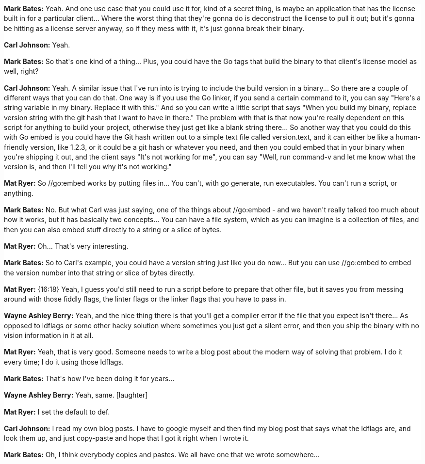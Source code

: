**Mark Bates:** Yeah. And one use case that you could use it for, kind of a secret thing, is maybe an application that has the license built in for a particular client... Where the worst thing that they're gonna do is deconstruct the license to pull it out; but it's gonna be hitting as a license server anyway, so if they mess with it, it's just gonna break their binary.

**Carl Johnson:** Yeah.

**Mark Bates:** So that's one kind of a thing... Plus, you could have the Go tags that build the binary to that client's license model as well, right?

**Carl Johnson:** Yeah. A similar issue that I've run into is trying to include the build version in a binary... So there are a couple of different ways that you can do that. One way is if you use the Go linker, if you send a certain command to it, you can say "Here's a string variable in my binary. Replace it with this." And so you can write a little script that says "When you build my binary, replace version string with the git hash that I want to have in there." The problem with that is that now you're really dependent on this script for anything to build your project, otherwise they just get like a blank string there... So another way that you could do this with Go embed is you could have the Git hash written out to a simple text file called version.text, and it can either be like a human-friendly version, like 1.2.3, or it could be a git hash or whatever you need, and then you could embed that in your binary when you're shipping it out, and the client says "It's not working for me", you can say "Well, run command-v and let me know what the version is, and then I'll tell you why it's not working."

**Mat Ryer:** So //go:embed works by putting files in... You can't, with go generate, run executables. You can't run a script, or anything.

**Mark Bates:** No. But what Carl was just saying, one of the things about //go:embed - and we haven't really talked too much about how it works, but it has basically two concepts... You can have a file system, which as you can imagine is a collection of files, and then you can also embed stuff directly to a string or a slice of bytes.

**Mat Ryer:** Oh... That's very interesting.

**Mark Bates:** So to Carl's example, you could have a version string just like you do now... But you can use //go:embed to embed the version number into that string or slice of bytes directly.

**Mat Ryer:** \{16:18\} Yeah, I guess you'd still need to run a script before to prepare that other file, but it saves you from messing around with those fiddly flags, the linter flags or the linker flags that you have to pass in.

**Wayne Ashley Berry:** Yeah, and the nice thing there is that you'll get a compiler error if the file that you expect isn't there... As opposed to ldflags or some other hacky solution where sometimes you just get a silent error, and then you ship the binary with no vision information in it at all.

**Mat Ryer:** Yeah, that is very good. Someone needs to write a blog post about the modern way of solving that problem. I do it every time; I do it using those ldflags.

**Mark Bates:** That's how I've been doing it for years...

**Wayne Ashley Berry:** Yeah, same. \[laughter\]

**Mat Ryer:** I set the default to def.

**Carl Johnson:** I read my own blog posts. I have to google myself and then find my blog post that says what the ldflags are, and look them up, and just copy-paste and hope that I got it right when I wrote it.

**Mark Bates:** Oh, I think everybody copies and pastes. We all have one that we wrote somewhere...
